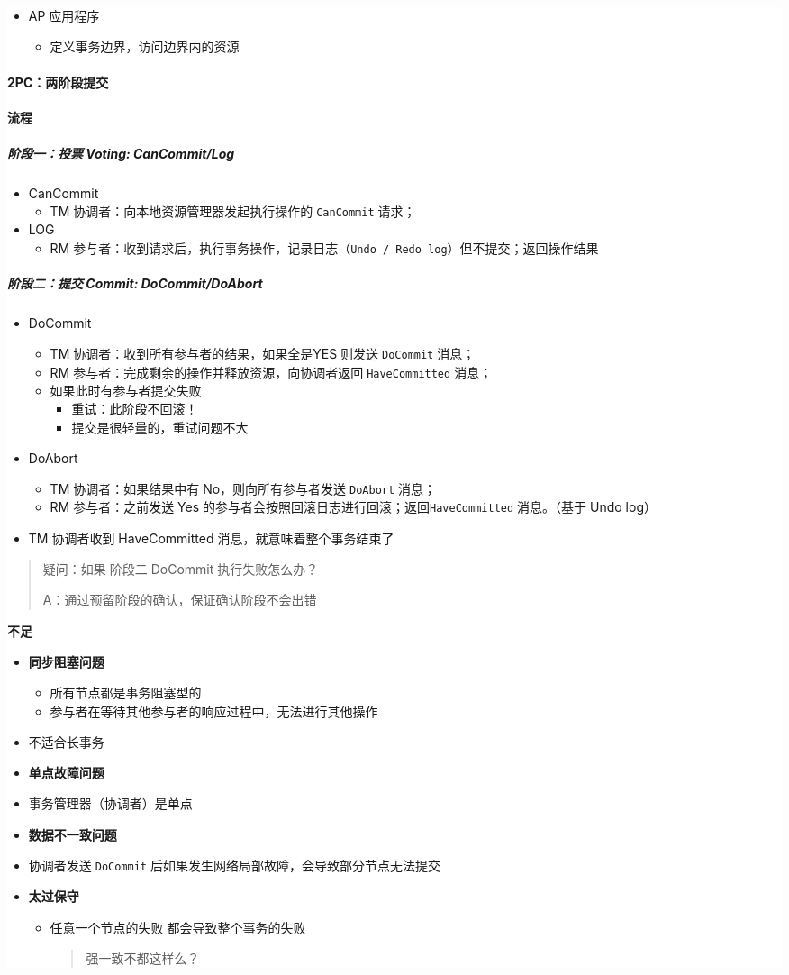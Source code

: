- AP 应用程序

  - 定义事务边界，访问边界内的资源

  

#### 2PC：两阶段提交

**流程**

##### ***阶段一：投票 Voting: CanCommit/Log***

- CanCommit 
  - TM 协调者：向本地资源管理器发起执行操作的 `CanCommit` 请求；
- LOG 
  - RM 参与者：收到请求后，执行事务操作，记录日志（`Undo / Redo log`）但不提交；返回操作结果

##### ***阶段二：提交 Commit: DoCommit/DoAbort***

- DoCommit
  - TM 协调者：收到所有参与者的结果，如果全是YES 则发送 `DoCommit` 消息；
  - RM 参与者：完成剩余的操作并释放资源，向协调者返回 `HaveCommitted` 消息；
  - 如果此时有参与者提交失败
    - 重试：此阶段不回滚！
    - 提交是很轻量的，重试问题不大

- DoAbort
  - TM 协调者：如果结果中有 No，则向所有参与者发送 `DoAbort` 消息；
  - RM 参与者：之前发送 Yes 的参与者会按照回滚日志进行回滚；返回`HaveCommitted` 消息。（基于 Undo log）

- TM 协调者收到 HaveCommitted 消息，就意味着整个事务结束了

  

>  疑问：如果 阶段二 DoCommit 执行失败怎么办？
>
>  A：通过预留阶段的确认，保证确认阶段不会出错



**不足**

- **同步阻塞问题**
  
  - 所有节点都是事务阻塞型的
  - 参与者在等待其他参与者的响应过程中，无法进行其他操作
- 不适合长事务
  
- **单点故障问题**
  
- 事务管理器（协调者）是单点
  
- **数据不一致问题**
  
- 协调者发送 `DoCommit` 后如果发生网络局部故障，会导致部分节点无法提交
  
- **太过保守**
  
  - 任意一个节点的失败 都会导致整个事务的失败
  
    > 强一致不都这样么？
